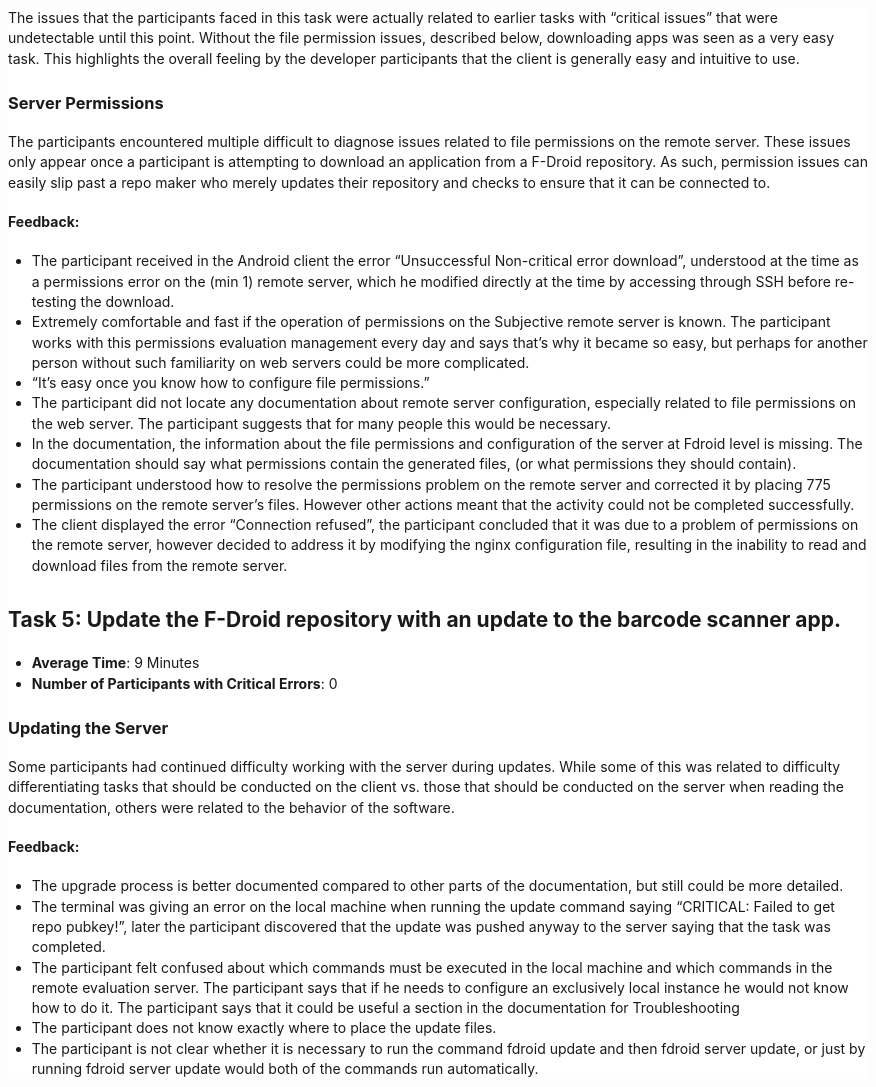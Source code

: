 The issues that the participants faced in this task were actually related to earlier tasks with “critical issues” that were undetectable until this point. Without the file permission issues, described below, downloading apps was seen as a very easy task. This highlights the overall feeling by the developer participants that the client is generally easy and intuitive to use.</p> 

### Server Permissions

The participants encountered multiple difficult to diagnose issues related to file permissions on the remote server. These issues only appear once a participant is attempting to download an application from a F-Droid repository. As such, permission issues can easily slip past a repo maker who merely updates their repository and checks to ensure that it can be connected to. 

#### Feedback:

  * The participant received in the Android client the error &#8220;Unsuccessful Non-critical error download&#8221;, understood at the time as a permissions error on the (min 1) remote server, which he modified directly at the time by accessing through SSH before re-testing the download. 
  * Extremely comfortable and fast if the operation of permissions on the Subjective remote server is known. The participant works with this permissions evaluation management every day and says that&#8217;s why it became so easy, but perhaps for another person without such familiarity on web servers could be more complicated.
  * “It&#8217;s easy once you know how to configure file permissions.”
  * The participant did not locate any documentation about remote server configuration, especially related to file permissions on the web server. The participant suggests that for many people this would be necessary.
  * In the documentation, the information about the file permissions and configuration of the server at Fdroid level is missing. The documentation should say what permissions contain the generated files, (or what permissions they should contain).
  * The participant understood how to resolve the permissions problem on the remote server and corrected it by placing 775 permissions on the remote server&#8217;s files. However other actions meant that the activity could not be completed successfully.
  * The client displayed the error &#8220;Connection refused&#8221;, the participant concluded that it was due to a problem of permissions on the remote server, however decided to address it by modifying the nginx configuration file, resulting in the inability to read and download files from the remote server.</p> 

## Task 5: Update the F-Droid repository with an update to the barcode scanner app.

  * **Average Time**: 9 Minutes
  * **Number of Participants with Critical Errors**: 0

### Updating the Server 

Some participants had continued difficulty working with the server during updates. While some of this was related to difficulty differentiating tasks that should be conducted on the client vs. those that should be conducted on the server when reading the documentation, others were related to the behavior of the software. 

#### Feedback:

  * The upgrade process is better documented compared to other parts of the documentation, but still could be more detailed.
  * The terminal was giving an error on the local machine when running the update command saying “CRITICAL: Failed to get repo pubkey!”, later the participant discovered that the update was pushed anyway to the server saying that the task was completed.
  * The participant felt confused about which commands must be executed in the local machine and which commands in the remote evaluation server. The participant says that if he needs to configure an exclusively local instance he would not know how to do it. The participant says that it could be useful a section in the documentation for Troubleshooting
  * The participant does not know exactly where to place the update files.
  * The participant is not clear whether it is necessary to run the command fdroid update and then fdroid server update, or just by running fdroid server update would both of the commands run automatically.